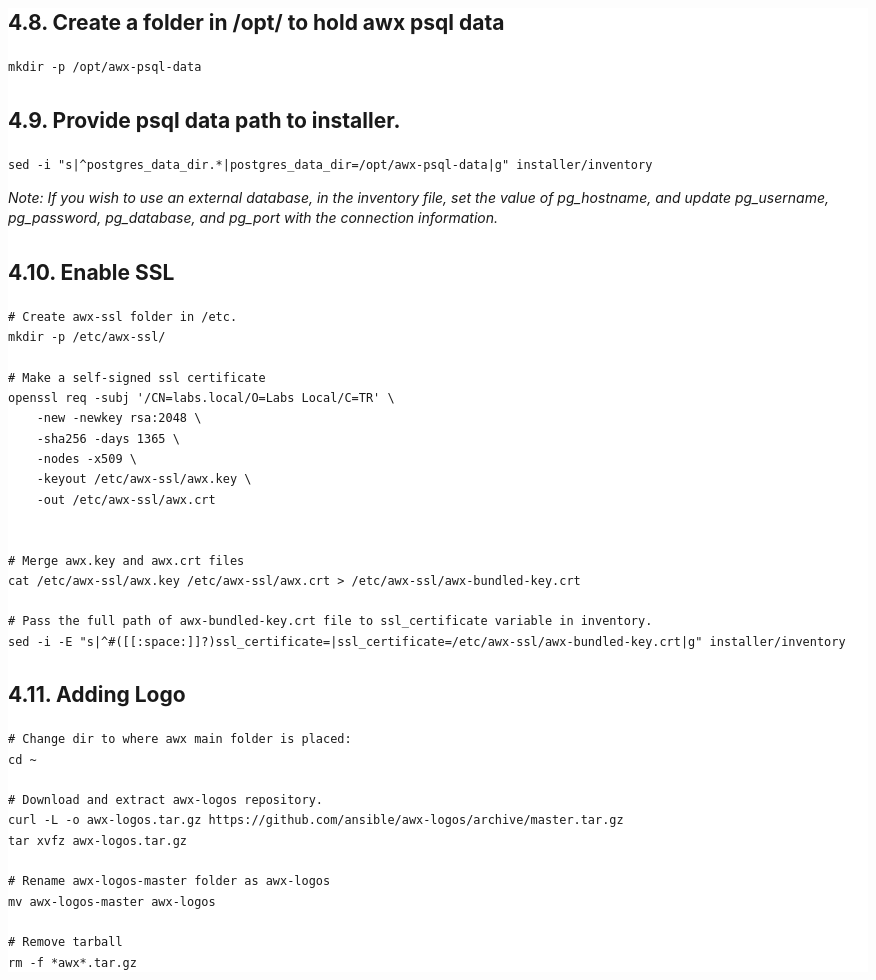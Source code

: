 ## 4.8. Create a folder in /opt/ to hold awx psql data

```
mkdir -p /opt/awx-psql-data
```

## 4.9. Provide psql data path to installer.

```
sed -i "s|^postgres_data_dir.*|postgres_data_dir=/opt/awx-psql-data|g" installer/inventory
```

*Note: If you wish to use an external database, in the inventory file, set the value of pg_hostname, and update pg_username, pg_password, pg_database, and pg_port with the connection information.*


## 4.10. Enable SSL

```
# Create awx-ssl folder in /etc.
mkdir -p /etc/awx-ssl/

# Make a self-signed ssl certificate
openssl req -subj '/CN=labs.local/O=Labs Local/C=TR' \
	-new -newkey rsa:2048 \
	-sha256 -days 1365 \
	-nodes -x509 \
	-keyout /etc/awx-ssl/awx.key \
	-out /etc/awx-ssl/awx.crt


# Merge awx.key and awx.crt files
cat /etc/awx-ssl/awx.key /etc/awx-ssl/awx.crt > /etc/awx-ssl/awx-bundled-key.crt

# Pass the full path of awx-bundled-key.crt file to ssl_certificate variable in inventory.
sed -i -E "s|^#([[:space:]]?)ssl_certificate=|ssl_certificate=/etc/awx-ssl/awx-bundled-key.crt|g" installer/inventory
```

## 4.11. Adding Logo

```
# Change dir to where awx main folder is placed:
cd ~

# Download and extract awx-logos repository. 
curl -L -o awx-logos.tar.gz https://github.com/ansible/awx-logos/archive/master.tar.gz
tar xvfz awx-logos.tar.gz

# Rename awx-logos-master folder as awx-logos  
mv awx-logos-master awx-logos

# Remove tarball
rm -f *awx*.tar.gz
```
